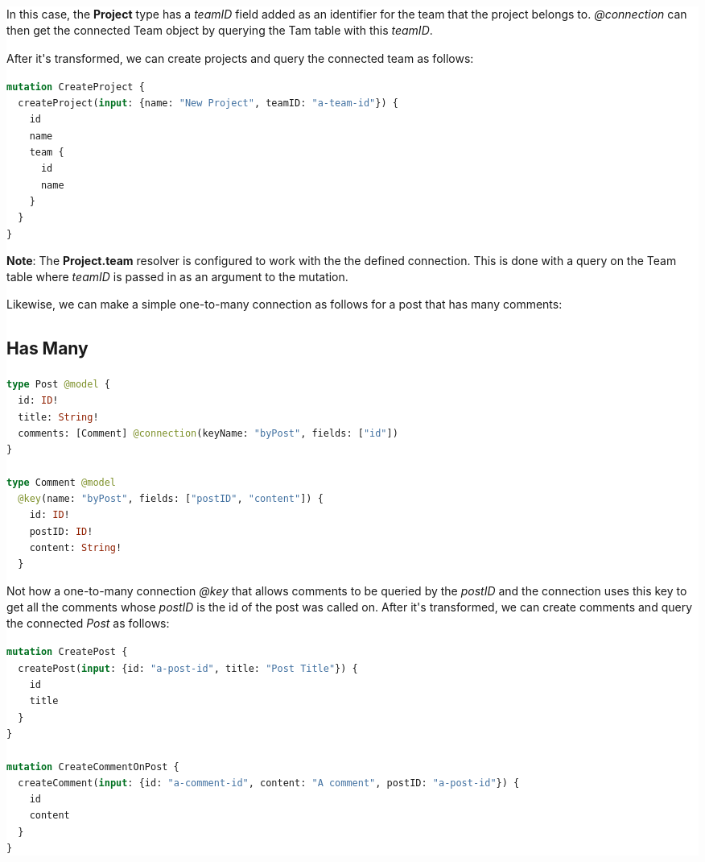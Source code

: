 In this case, the **Project** type has a *teamID* field added as an identifier for the team that the project belongs to. *@connection* can then get the connected Team object by querying the Tam table with this *teamID*.

After it's transformed, we can create projects and query the connected team as follows:

```graphql
mutation CreateProject {
  createProject(input: {name: "New Project", teamID: "a-team-id"}) {
    id
    name
    team {
      id
      name
    }
  }
}
```

**Note**: The **Project.team** resolver is configured to work with the the defined connection. This is done with a query on the Team table where *teamID* is passed in as an argument to the mutation.

Likewise, we can make a simple one-to-many connection as follows for a post that has many comments:

## Has Many

```graphql
type Post @model {
  id: ID!
  title: String!
  comments: [Comment] @connection(keyName: "byPost", fields: ["id"])
}

type Comment @model
  @key(name: "byPost", fields: ["postID", "content"]) {
    id: ID!
    postID: ID!
    content: String!
  }
```

Not how a one-to-many connection *@key* that allows comments to be queried by the *postID* and the connection uses this key to get all the comments whose *postID* is the id of the post was called on. After it's transformed, we can create comments and query the connected *Post* as follows:

```graphql
mutation CreatePost {
  createPost(input: {id: "a-post-id", title: "Post Title"}) {
    id
    title
  }
}

mutation CreateCommentOnPost {
  createComment(input: {id: "a-comment-id", content: "A comment", postID: "a-post-id"}) {
    id
    content
  }
}
```
